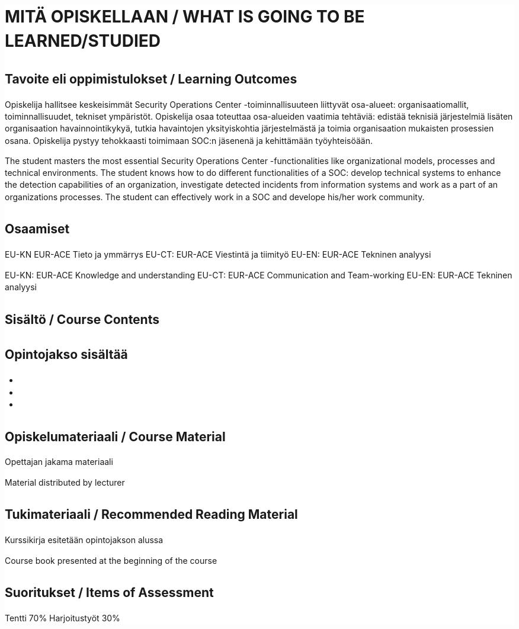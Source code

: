 # MITÄ OPISKELLAAN / WHAT IS GOING TO BE LEARNED/STUDIED

## Tavoite eli oppimistulokset / Learning Outcomes

Opiskelija hallitsee keskeisimmät Security Operations Center -toiminnallisuuteen liittyvät osa-alueet: organisaatiomallit, toiminnallisuudet, tekniset ympäristöt. Opiskelija osaa toteuttaa osa-alueiden vaatimia tehtäviä: edistää teknisiä järjestelmiä lisäten organisaation havainnointikykyä, tutkia havaintojen yksityiskohtia järjestelmästä ja toimia organisaation mukaisten prosessien osana. Opiskelija pystyy tehokkaasti toimimaan SOC:n jäsenenä ja kehittämään työyhteisöään.

The student masters the most essential Security Operations Center -functionalities like organizational models, processes and technical environments. The student knows how to do different functionalities of a SOC: develop technical systems to enhance the detection capabilities of an organization, investigate detected incidents from information systems and work as a part of an organizations processes. The student can effectively work in a SOC and develope his/her work community.

## Osaamiset	

EU-KN EUR-ACE Tieto ja ymmärrys
EU-CT: EUR-ACE Viestintä ja tiimityö
EU-EN: EUR-ACE Tekninen analyysi

EU-KN: EUR-ACE Knowledge and understanding
EU-CT: EUR-ACE Communication and Team-working
EU-EN: EUR-ACE Tekninen analyysi

## Sisältö / Course Contents

Opintojakso sisältää 
- 
- 
- 
- 

## Opiskelumateriaali / Course Material

Opettajan jakama materiaali

Material distributed by lecturer

## Tukimateriaali / Recommended Reading Material

Kurssikirja esitetään opintojakson alussa

Course book presented at the beginning of the course

## Suoritukset / Items of Assessment

Tentti 70% 
Harjoitustyöt 30%
